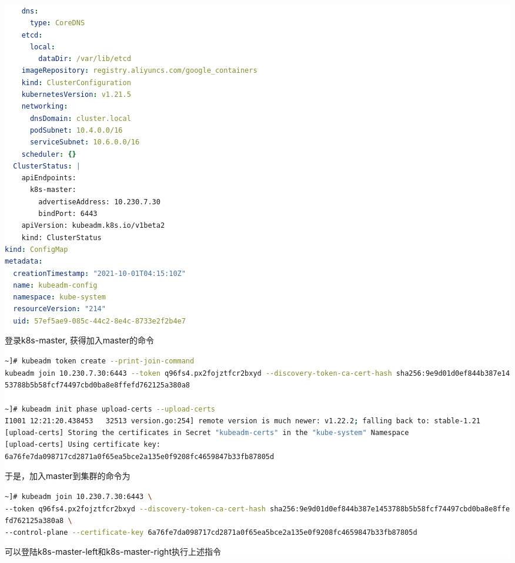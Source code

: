 ```yaml
    dns:
      type: CoreDNS
    etcd:
      local:
        dataDir: /var/lib/etcd
    imageRepository: registry.aliyuncs.com/google_containers
    kind: ClusterConfiguration
    kubernetesVersion: v1.21.5
    networking:
      dnsDomain: cluster.local
      podSubnet: 10.4.0.0/16
      serviceSubnet: 10.6.0.0/16
    scheduler: {}
  ClusterStatus: |
    apiEndpoints:
      k8s-master:
        advertiseAddress: 10.230.7.30
        bindPort: 6443
    apiVersion: kubeadm.k8s.io/v1beta2
    kind: ClusterStatus
kind: ConfigMap
metadata:
  creationTimestamp: "2021-10-01T04:15:10Z"
  name: kubeadm-config
  namespace: kube-system
  resourceVersion: "214"
  uid: 57ef5ae9-085c-44c2-8e4c-8733e2f2b4e7
```

登录k8s-master, 获得加入master的命令

```bash
~]# kubeadm token create --print-join-command
kubeadm join 10.230.7.30:6443 --token q96fs4.px2fojztfcr2bxyd --discovery-token-ca-cert-hash sha256:9e9d01d0ef844b387e1453788b5b58fcf74497cbd0ba8e8ffefd762125a380a8 

~]# kubeadm init phase upload-certs --upload-certs
I1001 12:21:20.438453   32513 version.go:254] remote version is much newer: v1.22.2; falling back to: stable-1.21
[upload-certs] Storing the certificates in Secret "kubeadm-certs" in the "kube-system" Namespace
[upload-certs] Using certificate key:
6a76fe7da098717cd2871a0f65ea5bce2a135e0f9208fc4659847b33fb87805d
```

于是，加入master到集群的命令为

```bash
~]# kubeadm join 10.230.7.30:6443 \
--token q96fs4.px2fojztfcr2bxyd --discovery-token-ca-cert-hash sha256:9e9d01d0ef844b387e1453788b5b58fcf74497cbd0ba8e8ffefd762125a380a8 \
--control-plane --certificate-key 6a76fe7da098717cd2871a0f65ea5bce2a135e0f9208fc4659847b33fb87805d
```

可以登陆k8s-master-left和k8s-master-right执行上述指令
